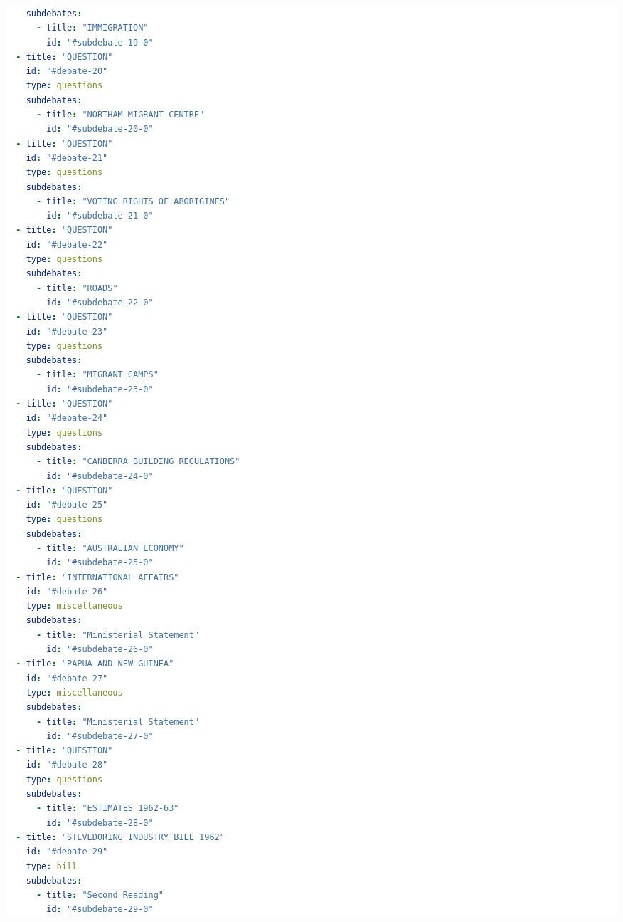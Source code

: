 ```yaml
    subdebates:
      - title: "IMMIGRATION"
        id: "#subdebate-19-0"
  - title: "QUESTION"
    id: "#debate-20"
    type: questions
    subdebates:
      - title: "NORTHAM MIGRANT CENTRE"
        id: "#subdebate-20-0"
  - title: "QUESTION"
    id: "#debate-21"
    type: questions
    subdebates:
      - title: "VOTING RIGHTS OF ABORIGINES"
        id: "#subdebate-21-0"
  - title: "QUESTION"
    id: "#debate-22"
    type: questions
    subdebates:
      - title: "ROADS"
        id: "#subdebate-22-0"
  - title: "QUESTION"
    id: "#debate-23"
    type: questions
    subdebates:
      - title: "MIGRANT CAMPS"
        id: "#subdebate-23-0"
  - title: "QUESTION"
    id: "#debate-24"
    type: questions
    subdebates:
      - title: "CANBERRA BUILDING REGULATIONS"
        id: "#subdebate-24-0"
  - title: "QUESTION"
    id: "#debate-25"
    type: questions
    subdebates:
      - title: "AUSTRALIAN ECONOMY"
        id: "#subdebate-25-0"
  - title: "INTERNATIONAL AFFAIRS"
    id: "#debate-26"
    type: miscellaneous
    subdebates:
      - title: "Ministerial Statement"
        id: "#subdebate-26-0"
  - title: "PAPUA AND NEW GUINEA"
    id: "#debate-27"
    type: miscellaneous
    subdebates:
      - title: "Ministerial Statement"
        id: "#subdebate-27-0"
  - title: "QUESTION"
    id: "#debate-28"
    type: questions
    subdebates:
      - title: "ESTIMATES 1962-63"
        id: "#subdebate-28-0"
  - title: "STEVEDORING INDUSTRY BILL 1962"
    id: "#debate-29"
    type: bill
    subdebates:
      - title: "Second Reading"
        id: "#subdebate-29-0"
```